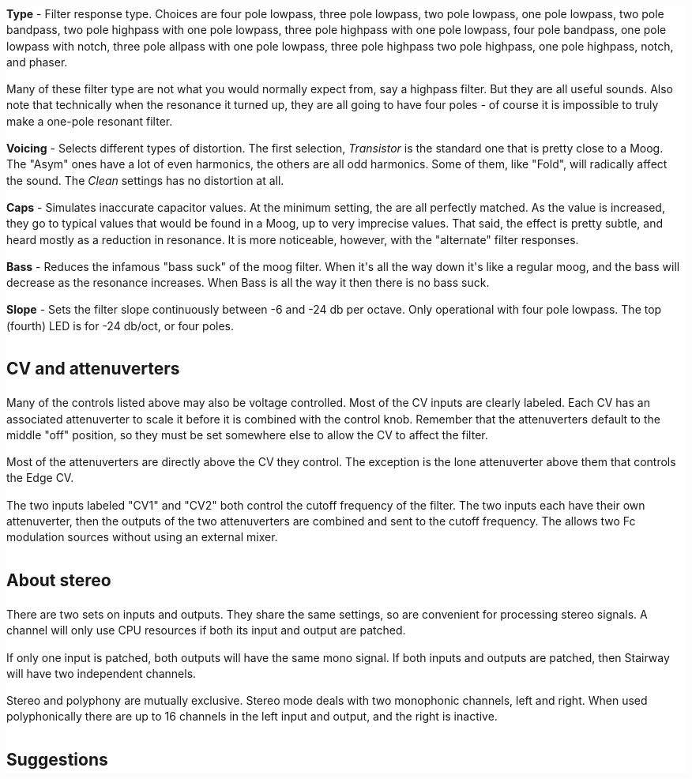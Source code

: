 **Type** - Filter response type. Choices are four pole lowpass, three pole lowpass, two pole lowpass, one pole lowpass, two pole bandpass, two pole highpass with one pole lowpass, three pole highpass with one pole lowpass, four pole bandpass, one pole lowpass with notch, three pole allpass with one pole lowpass, three pole highpass two pole highpass, one pole highpass, notch, and phaser.

Many of these filter type are not what you would normally expect from, say a highpass filter. But they are all useful sounds. Also note that technically when the resonance it turned up, they are all going to have four poles - of course it is impossible to truly make a one-pole resonant filter.

**Voicing** - Selects different types of distortion. The first selection, *Transistor* is the standard one that is pretty close to a Moog. The "Asym" ones have a lot of even harmonics, the others are all odd harmonics. Some of them, like "Fold", will radically affect the sound. The *Clean* settings has no distortion at all.

**Caps** - Simulates inaccurate capacitor values. At the minimum setting, the are all perfectly matched. As the value is increased, they go to typical values that would be found in a Moog, up to very imprecise values. That said, the effect is pretty subtle, and heard mostly as a reduction in resonance. It is more noticeable, however, with the "alternate" filter responses.

**Bass** - Reduces the infamous "bass suck" of the moog filter. When it's all the way down it's like a regular moog, and the bass will decrease as the resonance increases. When Bass is all the way it then there is no bass suck.

**Slope** - Sets the filter slope continuously between -6 and -24 db per octave. Only operational with four pole lowpass. The top (fourth) LED is for -24 db/oct, or four poles.

## CV and attenuverters

Many of the controls listed above may also be voltage controlled. Most of the CV inputs are clearly labeled. Each CV has an associated attenuverter to scale it before it is combined with the control knob. Remember that the attenuverters default to the middle "off" position, so they must be set somewhere else to allow the CV to affect the filter.

Most of the attenuverters are directly above the CV they control. The exception is the lone attenuverter above them that controls the Edge CV.

The two inputs labeled "CV1" and "CV2" both control the cutoff frequency of the filter. The two inputs each have their own attenuverter, then the outputs of the two attenuverters are combined and sent to the cutoff frequency. The allows two Fc modulation sources without using an external mixer.

## About stereo

There are two sets on inputs and outputs. They share the same settings, so are convenient for processing stereo signals. A channel will only use CPU resources if both its input and output are patched.

If only one input is patched, both outputs will have the same mono signal. If both inputs and outputs are patched, then Stairway will have two independent channels.

Stereo and polyphony are mutually exclusive. Stereo mode deals with two monophonic channels, left and right. When used polyphonically there are up to 16 channels in the left input and output, and the right is inactive.

## Suggestions
